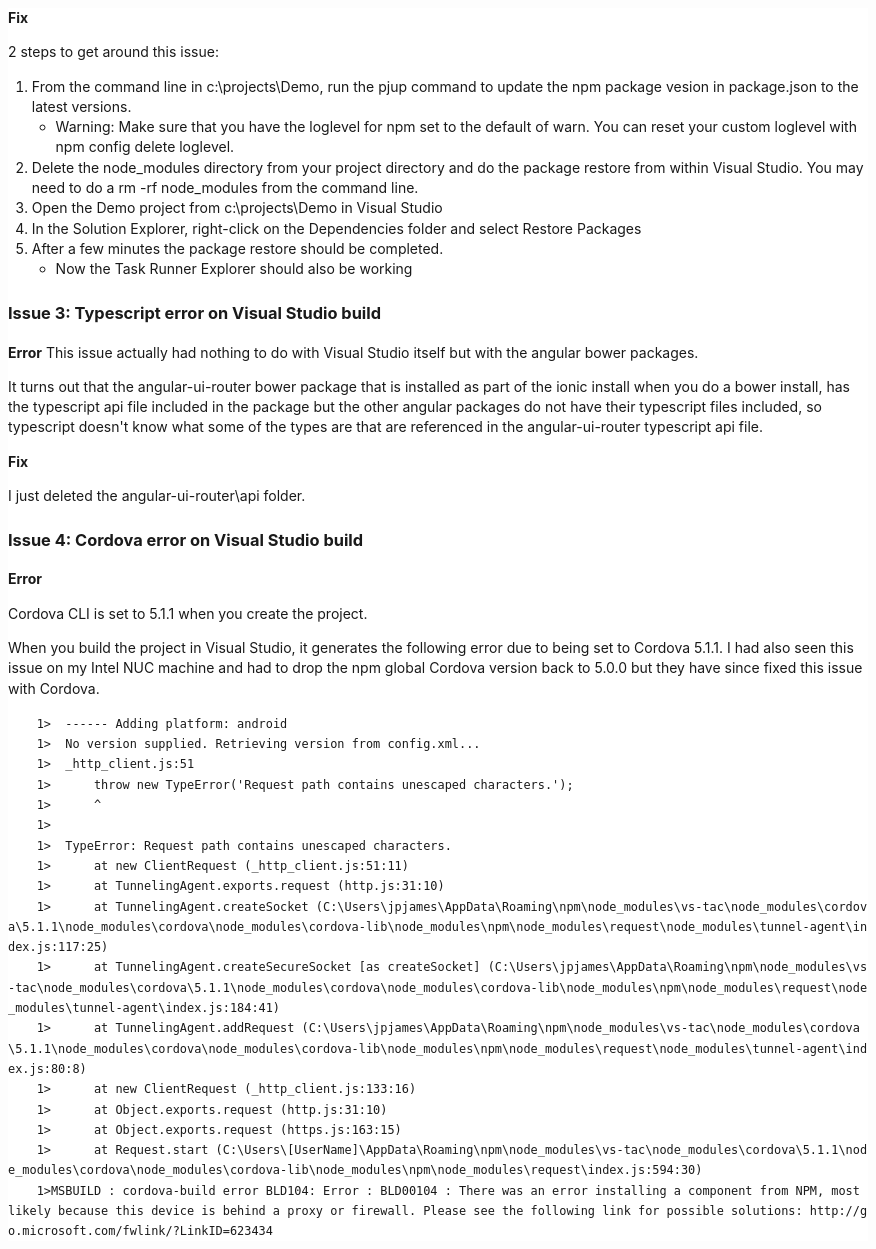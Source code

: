 **Fix**

2 steps to get around this issue:

1. From the command line in c:\projects\Demo, run the pjup command to update the npm package vesion in package.json to the latest versions.  
	* Warning: Make sure that you have the loglevel for npm set to the default of warn.  You can reset your custom loglevel with npm config delete loglevel.
1. Delete the node_modules directory from your project directory and do the package restore from within Visual Studio. You may need to do a rm -rf node_modules from the command line.
1. Open the Demo project from c:\projects\Demo in Visual Studio
1. In the Solution Explorer, right-click on the Dependencies folder and select Restore Packages
1. After a few minutes the package restore should be completed.
	* Now the Task Runner Explorer should also be working

### Issue 3: Typescript error on Visual Studio build

**Error**
This issue actually had nothing to do with Visual Studio itself but with the angular bower packages.

It turns out that the angular-ui-router bower package that is installed as part of the ionic install when you do a bower install, has the typescript api file included in the package but the other angular packages do not have their typescript files included, so typescript doesn't know what some of the types are that are referenced in the angular-ui-router typescript api file.

**Fix**

I just deleted the angular-ui-router\api folder.
 

### Issue 4: Cordova error on Visual Studio build

**Error**

Cordova CLI is set to 5.1.1 when you create the project.

When you build the project in Visual Studio, it generates the following error due to being set to Cordova 5.1.1.  I had also seen this issue on my Intel NUC machine and had to drop the npm global Cordova version back to 5.0.0 but they have since fixed this issue with Cordova. 

		1>  ------ Adding platform: android
		1>  No version supplied. Retrieving version from config.xml...
		1>  _http_client.js:51
		1>      throw new TypeError('Request path contains unescaped characters.');
		1>      ^
		1>
		1>  TypeError: Request path contains unescaped characters.
		1>      at new ClientRequest (_http_client.js:51:11)
		1>      at TunnelingAgent.exports.request (http.js:31:10)
		1>      at TunnelingAgent.createSocket (C:\Users\jpjames\AppData\Roaming\npm\node_modules\vs-tac\node_modules\cordova\5.1.1\node_modules\cordova\node_modules\cordova-lib\node_modules\npm\node_modules\request\node_modules\tunnel-agent\index.js:117:25)
		1>      at TunnelingAgent.createSecureSocket [as createSocket] (C:\Users\jpjames\AppData\Roaming\npm\node_modules\vs-tac\node_modules\cordova\5.1.1\node_modules\cordova\node_modules\cordova-lib\node_modules\npm\node_modules\request\node_modules\tunnel-agent\index.js:184:41)
		1>      at TunnelingAgent.addRequest (C:\Users\jpjames\AppData\Roaming\npm\node_modules\vs-tac\node_modules\cordova\5.1.1\node_modules\cordova\node_modules\cordova-lib\node_modules\npm\node_modules\request\node_modules\tunnel-agent\index.js:80:8)
		1>      at new ClientRequest (_http_client.js:133:16)
		1>      at Object.exports.request (http.js:31:10)
		1>      at Object.exports.request (https.js:163:15)
		1>      at Request.start (C:\Users\[UserName]\AppData\Roaming\npm\node_modules\vs-tac\node_modules\cordova\5.1.1\node_modules\cordova\node_modules\cordova-lib\node_modules\npm\node_modules\request\index.js:594:30)
		1>MSBUILD : cordova-build error BLD104: Error : BLD00104 : There was an error installing a component from NPM, most likely because this device is behind a proxy or firewall. Please see the following link for possible solutions: http://go.microsoft.com/fwlink/?LinkID=623434